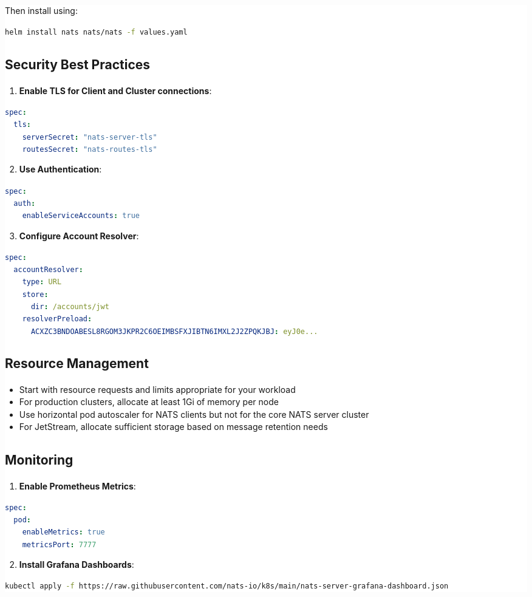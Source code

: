 Then install using:

```bash
helm install nats nats/nats -f values.yaml
```

## Security Best Practices

1. **Enable TLS for Client and Cluster connections**:
```yaml
spec:
  tls:
    serverSecret: "nats-server-tls"
    routesSecret: "nats-routes-tls"
```

2. **Use Authentication**:
```yaml
spec:
  auth:
    enableServiceAccounts: true
```

3. **Configure Account Resolver**:
```yaml
spec:
  accountResolver:
    type: URL
    store:
      dir: /accounts/jwt
    resolverPreload:
      ACXZC3BNDOABESL8RGOM3JKPR2C6OEIMBSFXJIBTN6IMXL2J2ZPQKJBJ: eyJ0e...
```

## Resource Management

- Start with resource requests and limits appropriate for your workload
- For production clusters, allocate at least 1Gi of memory per node
- Use horizontal pod autoscaler for NATS clients but not for the core NATS server cluster
- For JetStream, allocate sufficient storage based on message retention needs

## Monitoring

1. **Enable Prometheus Metrics**:
```yaml
spec:
  pod:
    enableMetrics: true
    metricsPort: 7777
```

2. **Install Grafana Dashboards**:
```bash
kubectl apply -f https://raw.githubusercontent.com/nats-io/k8s/main/nats-server-grafana-dashboard.json
```
